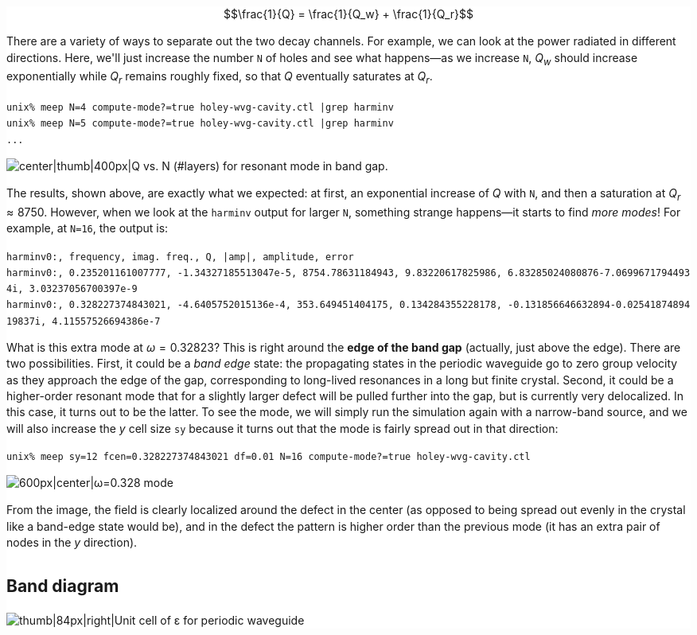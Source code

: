 $$\frac{1}{Q} = \frac{1}{Q_w} + \frac{1}{Q_r}$$

There are a variety of ways to separate out the two decay channels. For example, we can look at the power radiated in different directions. Here, we'll just increase the number `N` of holes and see what happens—as we increase `N`, $Q_w$ should increase exponentially while $Q_r$ remains roughly fixed, so that $Q$ eventually saturates at $Q_r$.

```
unix% meep N=4 compute-mode?=true holey-wvg-cavity.ctl |grep harminv
unix% meep N=5 compute-mode?=true holey-wvg-cavity.ctl |grep harminv
...
```



![center|thumb|400px|Q vs. N (\#layers) for resonant mode in band gap.](images/Holey-wvg-cavity-Q.png)

 The results, shown above, are exactly what we expected: at first, an exponential increase of $Q$ with `N`, and then a saturation at $Q_r \approx 8750$. However, when we look at the `harminv` output for larger `N`, something strange happens—it starts to find *more modes*! For example, at `N=16`, the output is:

```
harminv0:, frequency, imag. freq., Q, |amp|, amplitude, error
harminv0:, 0.235201161007777, -1.34327185513047e-5, 8754.78631184943, 9.83220617825986, 6.83285024080876-7.06996717944934i, 3.03237056700397e-9
harminv0:, 0.328227374843021, -4.6405752015136e-4, 353.649451404175, 0.134284355228178, -0.131856646632894-0.0254187489419837i, 4.11557526694386e-7
```


What is this extra mode at $\omega=0.32823$? This is right around the **edge of the band gap** (actually, just above the edge). There are two possibilities. First, it could be a *band edge* state: the propagating states in the periodic waveguide go to zero group velocity as they approach the edge of the gap, corresponding to long-lived resonances in a long but finite crystal. Second, it could be a higher-order resonant mode that for a slightly larger defect will be pulled further into the gap, but is currently very delocalized. In this case, it turns out to be the latter. To see the mode, we will simply run the simulation again with a narrow-band source, and we will also increase the $y$ cell size `sy` because it turns out that the mode is fairly spread out in that direction:

```
unix% meep sy=12 fcen=0.328227374843021 df=0.01 N=16 compute-mode?=true holey-wvg-cavity.ctl
```



![600px|center|ω=0.328 mode](images/Holey-wvg-cavity-hz-001401.23.png)

 From the image, the field is clearly localized around the defect in the center (as opposed to being spread out evenly in the crystal like a band-edge state would be), and in the defect the pattern is higher order than the previous mode (it has an extra pair of nodes in the $y$ direction).

Band diagram
------------


![thumb|84px|right|Unit cell of ε for periodic waveguide](images/Holey-wvg-bands-eps-000000.00.png)
